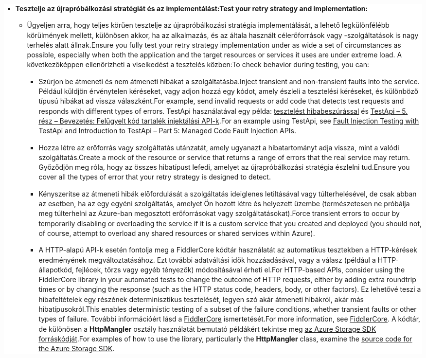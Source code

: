 - <span data-ttu-id="b84f1-209">**Tesztelje az újrapróbálkozási stratégiát és az implementálást:**</span><span class="sxs-lookup"><span data-stu-id="b84f1-209">**Test your retry strategy and implementation:**</span></span>

  - <span data-ttu-id="b84f1-210">Ügyeljen arra, hogy teljes körűen tesztelje az újrapróbálkozási stratégia implementálását, a lehető legkülönfélébb körülmények mellett, különösen akkor, ha az alkalmazás, és az általa használt célerőforrások vagy -szolgáltatások is nagy terhelés alatt állnak.</span><span class="sxs-lookup"><span data-stu-id="b84f1-210">Ensure you fully test your retry strategy implementation under as wide a set of circumstances as possible, especially when both the application and the target resources or services it uses are under extreme load.</span></span> <span data-ttu-id="b84f1-211">A következőképpen ellenőrizheti a viselkedést a tesztelés közben:</span><span class="sxs-lookup"><span data-stu-id="b84f1-211">To check behavior during testing, you can:</span></span>

    - <span data-ttu-id="b84f1-212">Szúrjon be átmeneti és nem átmeneti hibákat a szolgáltatásba.</span><span class="sxs-lookup"><span data-stu-id="b84f1-212">Inject transient and non-transient faults into the service.</span></span> <span data-ttu-id="b84f1-213">Például küldjön érvénytelen kéréseket, vagy adjon hozzá egy kódot, amely észleli a tesztelési kéréseket, és különböző típusú hibákat ad vissza válaszként.</span><span class="sxs-lookup"><span data-stu-id="b84f1-213">For example, send invalid requests or add code that detects test requests and responds with different types of errors.</span></span> <span data-ttu-id="b84f1-214">TestApi használatával egy példa: [tesztelést hibabeszúrással](https://msdn.microsoft.com/magazine/ff898404.aspx) és [TestApi – 5. rész – Bevezetés: Felügyelt kód tartalék injektálási API-k](https://blogs.msdn.microsoft.com/ivo_manolov/2009/11/25/introduction-to-testapi-part-5-managed-code-fault-injection-apis/).</span><span class="sxs-lookup"><span data-stu-id="b84f1-214">For an example using TestApi, see [Fault Injection Testing with TestApi](https://msdn.microsoft.com/magazine/ff898404.aspx) and [Introduction to TestApi – Part 5: Managed Code Fault Injection APIs](https://blogs.msdn.microsoft.com/ivo_manolov/2009/11/25/introduction-to-testapi-part-5-managed-code-fault-injection-apis/).</span></span>

    - <span data-ttu-id="b84f1-215">Hozza létre az erőforrás vagy szolgáltatás utánzatát, amely ugyanazt a hibatartományt adja vissza, mint a valódi szolgáltatás.</span><span class="sxs-lookup"><span data-stu-id="b84f1-215">Create a mock of the resource or service that returns a range of errors that the real service may return.</span></span> <span data-ttu-id="b84f1-216">Győződjön meg róla, hogy az összes hibatípust lefedi, amelyet az újrapróbálkozási stratégia észlelni tud.</span><span class="sxs-lookup"><span data-stu-id="b84f1-216">Ensure you cover all the types of error that your retry strategy is designed to detect.</span></span>

    - <span data-ttu-id="b84f1-217">Kényszerítse az átmeneti hibák előfordulását a szolgáltatás ideiglenes letiltásával vagy túlterhelésével, de csak abban az esetben, ha az egy egyéni szolgáltatás, amelyet Ön hozott létre és helyezett üzembe (természetesen ne próbálja meg túlterhelni az Azure-ban megosztott erőforrásokat vagy szolgáltatásokat).</span><span class="sxs-lookup"><span data-stu-id="b84f1-217">Force transient errors to occur by temporarily disabling or overloading the service if it is a custom service that you created and deployed (you should not, of course, attempt to overload any shared resources or shared services within Azure).</span></span>

    - <span data-ttu-id="b84f1-218">A HTTP-alapú API-k esetén fontolja meg a FiddlerCore kódtár használatát az automatikus tesztekben a HTTP-kérések eredményének megváltoztatásához. Ezt további adatváltási idők hozzáadásával, vagy a válasz (például a HTTP-állapotkód, fejlécek, törzs vagy egyéb tényezők) módosításával érheti el.</span><span class="sxs-lookup"><span data-stu-id="b84f1-218">For HTTP-based APIs, consider using the FiddlerCore library in your automated tests to change the outcome of HTTP requests, either by adding extra roundtrip times or by changing the response (such as the HTTP status code, headers, body, or other factors).</span></span> <span data-ttu-id="b84f1-219">Ez lehetővé teszi a hibafeltételek egy részének determinisztikus tesztelését, legyen szó akár átmeneti hibákról, akár más hibatípusokról.</span><span class="sxs-lookup"><span data-stu-id="b84f1-219">This enables deterministic testing of a subset of the failure conditions, whether transient faults or other types of failure.</span></span> <span data-ttu-id="b84f1-220">További információért lásd a [FiddlerCore](https://www.telerik.com/fiddler/fiddlercore) ismertetését.</span><span class="sxs-lookup"><span data-stu-id="b84f1-220">For more information, see [FiddlerCore](https://www.telerik.com/fiddler/fiddlercore).</span></span> <span data-ttu-id="b84f1-221">A kódtár, de különösen a **HttpMangler** osztály használatát bemutató példákért tekintse meg [az Azure Storage SDK forráskódját](https://github.com/Azure/azure-storage-net/tree/master/Test).</span><span class="sxs-lookup"><span data-stu-id="b84f1-221">For examples of how to use the library, particularly the **HttpMangler** class, examine the [source code for the Azure Storage SDK](https://github.com/Azure/azure-storage-net/tree/master/Test).</span></span>
